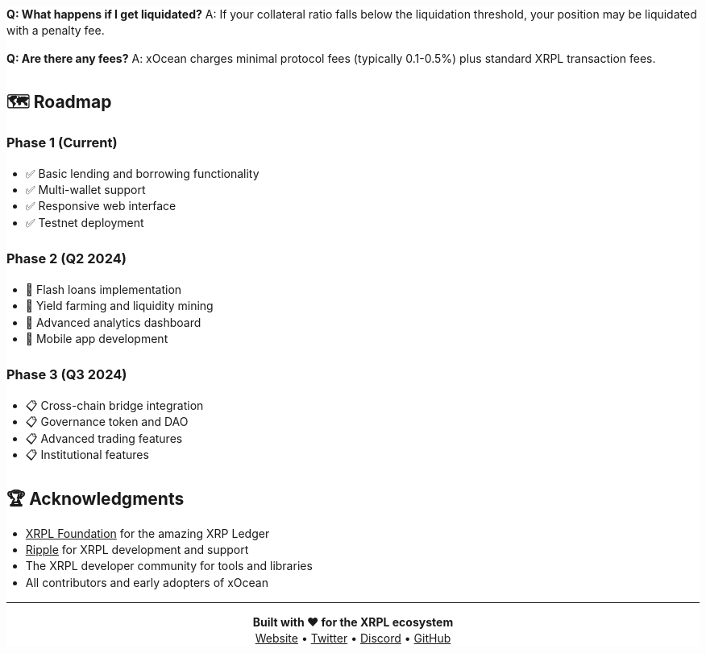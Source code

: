 **Q: What happens if I get liquidated?**
A: If your collateral ratio falls below the liquidation threshold, your position may be liquidated with a penalty fee.

**Q: Are there any fees?**
A: xOcean charges minimal protocol fees (typically 0.1-0.5%) plus standard XRPL transaction fees.

## 🗺️ Roadmap

### Phase 1 (Current)
- ✅ Basic lending and borrowing functionality
- ✅ Multi-wallet support
- ✅ Responsive web interface
- ✅ Testnet deployment

### Phase 2 (Q2 2024)
- 🔄 Flash loans implementation
- 🔄 Yield farming and liquidity mining
- 🔄 Advanced analytics dashboard
- 🔄 Mobile app development

### Phase 3 (Q3 2024)
- 📋 Cross-chain bridge integration
- 📋 Governance token and DAO
- 📋 Advanced trading features
- 📋 Institutional features

## 🏆 Acknowledgments

- [XRPL Foundation](https://foundation.xrpl.org/) for the amazing XRP Ledger
- [Ripple](https://ripple.com/) for XRPL development and support
- The XRPL developer community for tools and libraries
- All contributors and early adopters of xOcean

---

<div align="center">
  <strong>Built with ❤️ for the XRPL ecosystem</strong>
  <br>
  <a href="https://xocean.finance">Website</a> •
  <a href="https://twitter.com/xOceanFinance">Twitter</a> •
  <a href="https://discord.gg/xocean">Discord</a> •
  <a href="https://github.com/your-org/xOcean">GitHub</a>
</div>